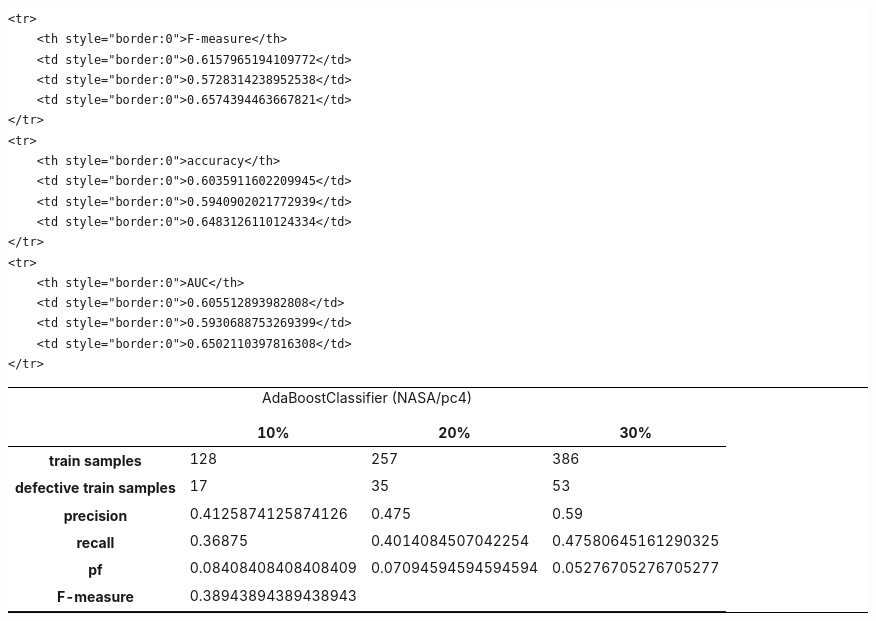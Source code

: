     <tr> 
        <th style="border:0">F-measure</th> 
        <td style="border:0">0.6157965194109772</td> 
        <td style="border:0">0.5728314238952538</td> 
        <td style="border:0">0.6574394463667821</td> 
    </tr> 
    <tr> 
        <th style="border:0">accuracy</th> 
        <td style="border:0">0.6035911602209945</td> 
        <td style="border:0">0.5940902021772939</td> 
        <td style="border:0">0.6483126110124334</td> 
    </tr> 
    <tr> 
        <th style="border:0">AUC</th> 
        <td style="border:0">0.605512893982808</td> 
        <td style="border:0">0.5930688753269399</td> 
        <td style="border:0">0.6502110397816308</td> 
    </tr> 
</table>



<table align="center" style="width:100%; border:#000 solid; border-width:1px 0"> 
    <caption>AdaBoostClassifier (NASA/pc4)</caption> 
    <thead style="border-bottom:#000 1px solid;"> 
        <tr> 
            <th style="border:0"></th> 
            <th style="border:0">10%</th> 
            <th style="border:0">20%</th> 
            <th style="border:0">30%</th> 
        </tr> 
    </thead> 
    <tr> 
        <th style="border:0">train samples</th> 
        <td style="border:0">128</td> 
        <td style="border:0">257</td> 
        <td style="border:0">386</td> 
    </tr> 
    <tr> 
        <th style="border:0">defective train samples</th> 
        <td style="border:0">17</td> 
        <td style="border:0">35</td> 
        <td style="border:0">53</td> 
    </tr> 
    <tr> 
        <th style="border:0">precision</th> 
        <td style="border:0">0.4125874125874126</td> 
        <td style="border:0">0.475</td> 
        <td style="border:0">0.59</td> 
    </tr> 
    <tr> 
        <th style="border:0">recall</th> 
        <td style="border:0">0.36875</td> 
        <td style="border:0">0.4014084507042254</td> 
        <td style="border:0">0.47580645161290325</td> 
    </tr> 
    <tr> 
        <th style="border:0">pf</th> 
        <td style="border:0">0.08408408408408409</td> 
        <td style="border:0">0.07094594594594594</td> 
        <td style="border:0">0.05276705276705277</td> 
    </tr> 
    <tr> 
        <th style="border:0">F-measure</th> 
        <td style="border:0">0.38943894389438943</td> 